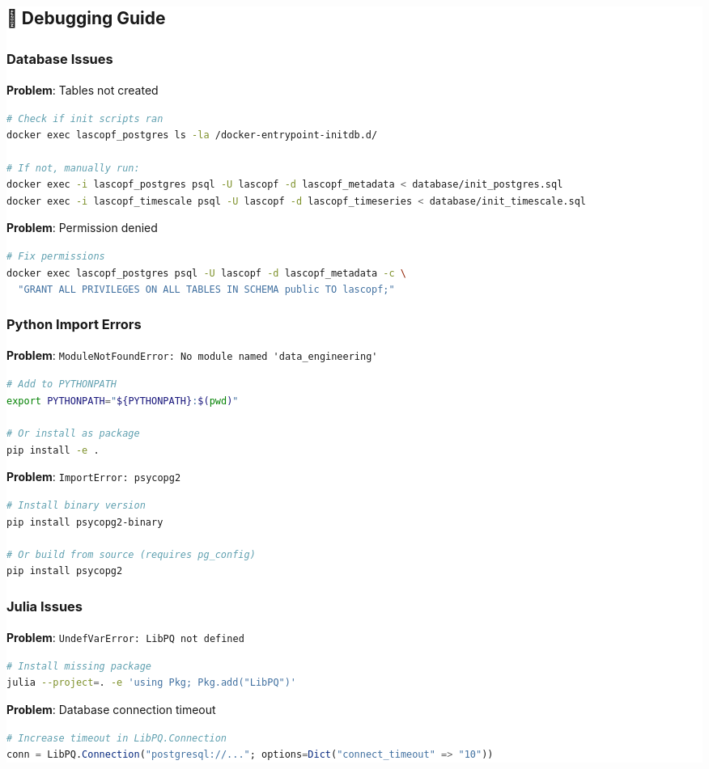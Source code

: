 
## 🐛 Debugging Guide

### Database Issues

**Problem**: Tables not created
```bash
# Check if init scripts ran
docker exec lascopf_postgres ls -la /docker-entrypoint-initdb.d/

# If not, manually run:
docker exec -i lascopf_postgres psql -U lascopf -d lascopf_metadata < database/init_postgres.sql
docker exec -i lascopf_timescale psql -U lascopf -d lascopf_timeseries < database/init_timescale.sql
```

**Problem**: Permission denied
```bash
# Fix permissions
docker exec lascopf_postgres psql -U lascopf -d lascopf_metadata -c \
  "GRANT ALL PRIVILEGES ON ALL TABLES IN SCHEMA public TO lascopf;"
```

### Python Import Errors

**Problem**: `ModuleNotFoundError: No module named 'data_engineering'`
```bash
# Add to PYTHONPATH
export PYTHONPATH="${PYTHONPATH}:$(pwd)"

# Or install as package
pip install -e .
```

**Problem**: `ImportError: psycopg2`
```bash
# Install binary version
pip install psycopg2-binary

# Or build from source (requires pg_config)
pip install psycopg2
```

### Julia Issues

**Problem**: `UndefVarError: LibPQ not defined`
```bash
# Install missing package
julia --project=. -e 'using Pkg; Pkg.add("LibPQ")'
```

**Problem**: Database connection timeout
```julia
# Increase timeout in LibPQ.Connection
conn = LibPQ.Connection("postgresql://..."; options=Dict("connect_timeout" => "10"))
```
